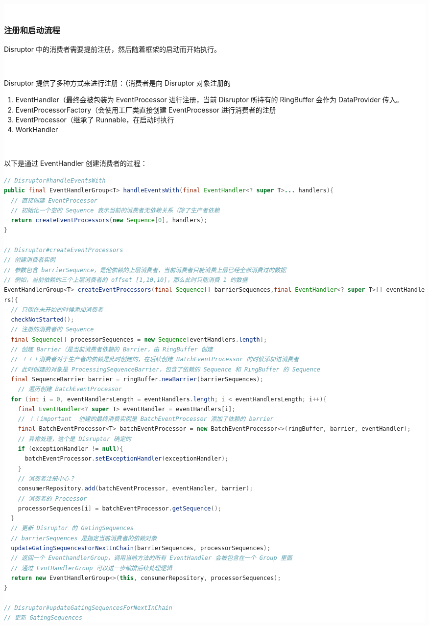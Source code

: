 <br>

### 注册和启动流程

Disruptor 中的消费者需要提前注册，然后随着框架的启动而开始执行。

<br>

Disruptor 提供了多种方式来进行注册：（消费者是向 Disruptor 对象注册的

1. EventHandler（最终会被包装为 EventProcessor 进行注册，当前 Disruptor 所持有的 RingBuffer 会作为 DataProvider 传入。
2. EventProcessorFactory（会使用工厂类直接创建 EventProcessor 进行消费者的注册
3. EventProcessor（继承了 Runnable，在启动时执行
4. WorkHandler

<br>

以下是通过 EventHandler 创建消费者的过程：

```java
// Disruptor#handleEventsWith
public final EventHandlerGroup<T> handleEventsWith(final EventHandler<? super T>... handlers){
  // 直接创建 EventProcessor
  // 初始化一个空的 Sequence 表示当前的消费者无依赖关系（除了生产者依赖
  return createEventProcessors(new Sequence[0], handlers);
}

// Disruptor#createEventProcessors
// 创建消费者实例
// 参数包含 barrierSequence，是他依赖的上层消费者，当前消费者只能消费上层已经全部消费过的数据
// 例如，当前依赖的三个上层消费者的 offset [1,10,10]，那么此时只能消费 1 的数据
EventHandlerGroup<T> createEventProcessors(final Sequence[] barrierSequences,final EventHandler<? super T>[] eventHandlers){
  // 只能在未开始的时候添加消费者
  checkNotStarted();
  // 注册的消费者的 Sequence
  final Sequence[] processorSequences = new Sequence[eventHandlers.length];
  // 创建 Barrier（是当前消费者依赖的 Barrier，由 RingBuffer 创建
  // ！！！消费者对于生产者的依赖是此时创建的，在后续创建 BatchEventProcessor 的时候添加进消费者
  // 此时创建的对象是 ProcessingSequenceBarrier，包含了依赖的 Sequence 和 RingBuffer 的 Sequence
  final SequenceBarrier barrier = ringBuffer.newBarrier(barrierSequences);
	// 遍历创建 BatchEventProcessor
  for (int i = 0, eventHandlersLength = eventHandlers.length; i < eventHandlersLength; i++){
    final EventHandler<? super T> eventHandler = eventHandlers[i];
    // ！！important  创建的最终消费实例是 BatchEventProcessor 添加了依赖的 barrier
    final BatchEventProcessor<T> batchEventProcessor = new BatchEventProcessor<>(ringBuffer, barrier, eventHandler);
    // 异常处理，这个是 Disruptor 确定的
    if (exceptionHandler != null){
      batchEventProcessor.setExceptionHandler(exceptionHandler);
    }
    // 消费者注册中心？
    consumerRepository.add(batchEventProcessor, eventHandler, barrier);
    // 消费者的 Processor
    processorSequences[i] = batchEventProcessor.getSequence();
  }
  // 更新 Disruptor 的 GatingSequences
  // barrierSequences 是指定当前消费者的依赖对象
  updateGatingSequencesForNextInChain(barrierSequences, processorSequences);
  // 返回一个 EventhandlerGroup，调用当前方法的所有 EventHandler 会被包含在一个 Group 里面
  // 通过 EvntHandlerGroup 可以进一步编排后续处理逻辑
  return new EventHandlerGroup<>(this, consumerRepository, processorSequences);
}

// Disruptor#updateGatingSequencesForNextInChain
// 更新 GatingSequences
```
